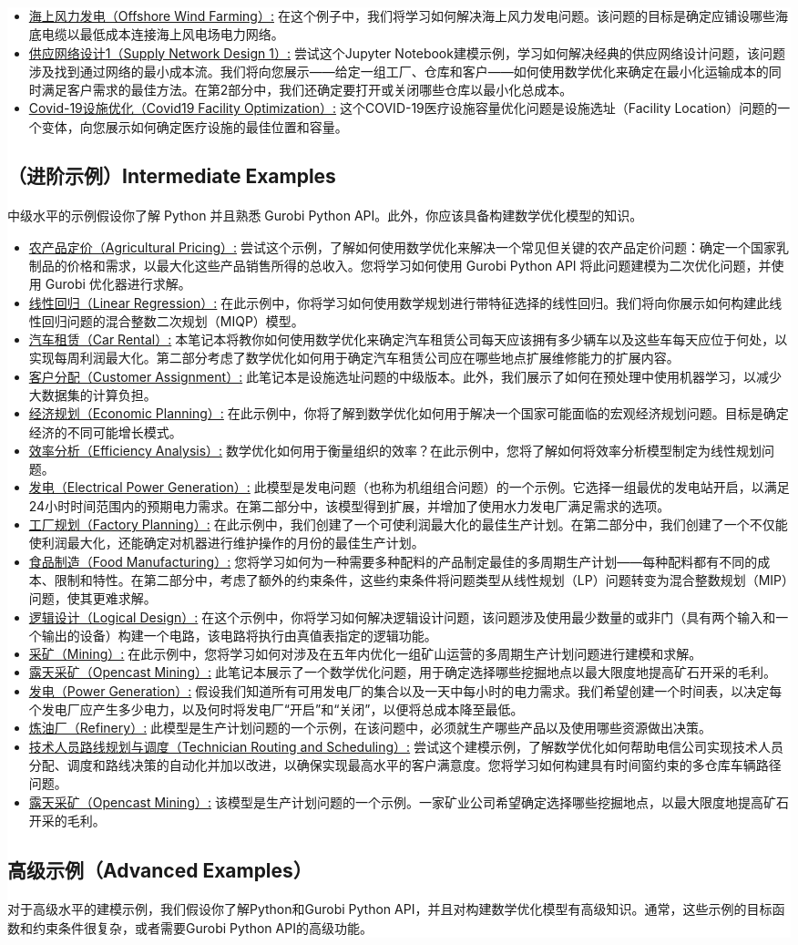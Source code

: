 - [海上风力发电（Offshore Wind Farming）:](offshore_wind_farming)
  在这个例子中，我们将学习如何解决海上风力发电问题。该问题的目标是确定应铺设哪些海底电缆以最低成本连接海上风电场电力网络。
- [供应网络设计1（Supply Network Design 1）:](supply_network_design)
  尝试这个Jupyter Notebook建模示例，学习如何解决经典的供应网络设计问题，该问题涉及找到通过网络的最小成本流。我们将向您展示——给定一组工厂、仓库和客户——如何使用数学优化来确定在最小化运输成本的同时满足客户需求的最佳方法。在第2部分中，我们还确定要打开或关闭哪些仓库以最小化总成本。
- [Covid-19设施优化（Covid19 Facility Optimization）:]()
  这个COVID-19医疗设施容量优化问题是设施选址（Facility Location）问题的一个变体，向您展示如何确定医疗设施的最佳位置和容量。


## （进阶示例）Intermediate Examples

中级水平的示例假设你了解 Python 并且熟悉 Gurobi Python API。此外，你应该具备构建数学优化模型的知识。

- [农产品定价（Agricultural Pricing）:](agricultural_pricing)
  尝试这个示例，了解如何使用数学优化来解决一个常见但关键的农产品定价问题：确定一个国家乳制品的价格和需求，以最大化这些产品销售所得的总收入。您将学习如何使用 Gurobi Python API 将此问题建模为二次优化问题，并使用 Gurobi 优化器进行求解。
- [线性回归（Linear Regression）:](linear_regression)
  在此示例中，你将学习如何使用数学规划进行带特征选择的线性回归。我们将向你展示如何构建此线性回归问题的混合整数二次规划（MIQP）模型。
- [汽车租赁（Car Rental）:](car_rental)
  本笔记本将教你如何使用数学优化来确定汽车租赁公司每天应该拥有多少辆车以及这些车每天应位于何处，以实现每周利润最大化。第二部分考虑了数学优化如何用于确定汽车租赁公司应在哪些地点扩展维修能力的扩展内容。
- [客户分配（Customer Assignment）:](customer_assignment)
  此笔记本是设施选址问题的中级版本。此外，我们展示了如何在预处理中使用机器学习，以减少大数据集的计算负担。
- [经济规划（Economic Planning）:](economic_planning)
  在此示例中，你将了解到数学优化如何用于解决一个国家可能面临的宏观经济规划问题。目标是确定经济的不同可能增长模式。
- [效率分析（Efficiency Analysis）:](efficiency_analysis)
  数学优化如何用于衡量组织的效率？在此示例中，您将了解如何将效率分析模型制定为线性规划问题。
- [发电（Electrical Power Generation）:](electrical_power_generation)
  此模型是发电问题（也称为机组组合问题）的一个示例。它选择一组最优的发电站开启，以满足24小时时间范围内的预期电力需求。在第二部分中，该模型得到扩展，并增加了使用水力发电厂满足需求的选项。
- [工厂规划（Factory Planning）:](factory_planning)
  在此示例中，我们创建了一个可使利润最大化的最佳生产计划。在第二部分中，我们创建了一个不仅能使利润最大化，还能确定对机器进行维护操作的月份的最佳生产计划。
- [食品制造（Food Manufacturing）:](food_manufacturing)
  您将学习如何为一种需要多种配料的产品制定最佳的多周期生产计划——每种配料都有不同的成本、限制和特性。在第二部分中，考虑了额外的约束条件，这些约束条件将问题类型从线性规划（LP）问题转变为混合整数规划（MIP）问题，使其更难求解。
- [逻辑设计（Logical Design）:](logical_design)
  在这个示例中，你将学习如何解决逻辑设计问题，该问题涉及使用最少数量的或非门（具有两个输入和一个输出的设备）构建一个电路，该电路将执行由真值表指定的逻辑功能。
- [采矿（Mining）:](mining)
  在此示例中，您将学习如何对涉及在五年内优化一组矿山运营的多周期生产计划问题进行建模和求解。
- [露天采矿（Opencast Mining）:](opencast_mining)
  此笔记本展示了一个数学优化问题，用于确定选择哪些挖掘地点以最大限度地提高矿石开采的毛利。
- [发电（Power Generation）:](power_generation)
  假设我们知道所有可用发电厂的集合以及一天中每小时的电力需求。我们希望创建一个时间表，以决定每个发电厂应产生多少电力，以及何时将发电厂“开启”和“关闭”，以便将总成本降至最低。
- [炼油厂（Refinery）:](refinery)
  此模型是生产计划问题的一个示例，在该问题中，必须就生产哪些产品以及使用哪些资源做出决策。
- [技术人员路线规划与调度（Technician Routing and Scheduling）:](technician_routing_scheduling)
  尝试这个建模示例，了解数学优化如何帮助电信公司实现技术人员分配、调度和路线决策的自动化并加以改进，以确保实现最高水平的客户满意度。您将学习如何构建具有时间窗约束的多仓库车辆路径问题。
- [露天采矿（Opencast Mining）:]()
  该模型是生产计划问题的一个示例。一家矿业公司希望确定选择哪些挖掘地点，以最大限度地提高矿石开采的毛利。

## 高级示例（Advanced Examples）

对于高级水平的建模示例，我们假设你了解Python和Gurobi Python API，并且对构建数学优化模型有高级知识。通常，这些示例的目标函数和约束条件很复杂，或者需要Gurobi Python API的高级功能。
